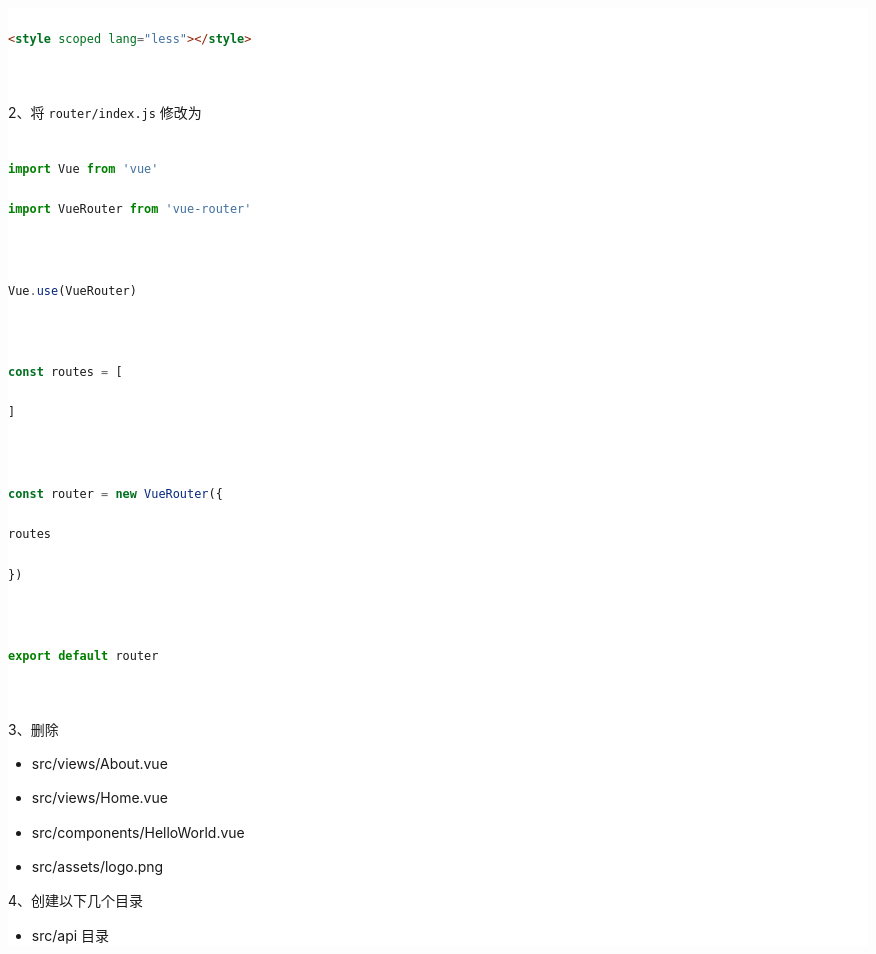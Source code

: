 ```html

<style scoped lang="less"></style>

  

```

  

2、将 `router/index.js` 修改为


```javascript

import Vue from 'vue'

import VueRouter from 'vue-router'

  

Vue.use(VueRouter)

  

const routes = [

]

  

const router = new VueRouter({

routes

})

  

export default router

  

```

3、删除
- src/views/About.vue

- src/views/Home.vue

- src/components/HelloWorld.vue

- src/assets/logo.png

  

4、创建以下几个目录
- src/api 目录
